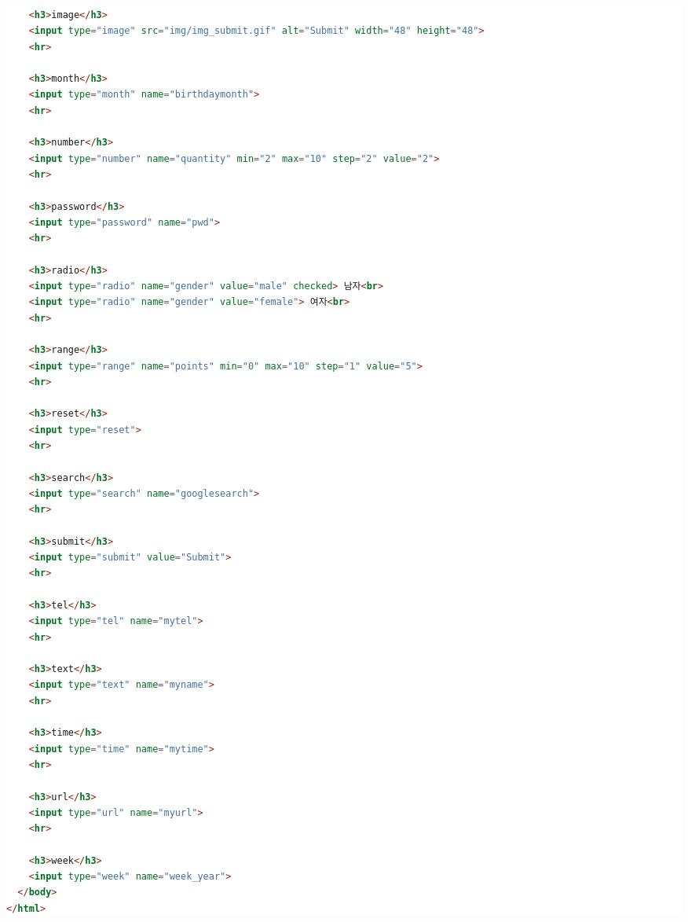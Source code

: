 ``` html
    <h3>image</h3>
    <input type="image" src="img/img_submit.gif" alt="Submit" width="48" height="48">
    <hr>

    <h3>month</h3>
    <input type="month" name="birthdaymonth">
    <hr>

    <h3>number</h3>
    <input type="number" name="quantity" min="2" max="10" step="2" value="2">
    <hr>

    <h3>password</h3>
    <input type="password" name="pwd">
    <hr>

    <h3>radio</h3>
    <input type="radio" name="gender" value="male" checked> 남자<br>
    <input type="radio" name="gender" value="female"> 여자<br>
    <hr>

    <h3>range</h3>
    <input type="range" name="points" min="0" max="10" step="1" value="5">
    <hr>

    <h3>reset</h3>
    <input type="reset">
    <hr>

    <h3>search</h3>
    <input type="search" name="googlesearch">
    <hr>

    <h3>submit</h3>
    <input type="submit" value="Submit">
    <hr>

    <h3>tel</h3>
    <input type="tel" name="mytel">
    <hr>

    <h3>text</h3>
    <input type="text" name="myname">
    <hr>

    <h3>time</h3>
    <input type="time" name="mytime">
    <hr>

    <h3>url</h3>
    <input type="url" name="myurl">
    <hr>

    <h3>week</h3>
    <input type="week" name="week_year">
  </body>
</html>
```
